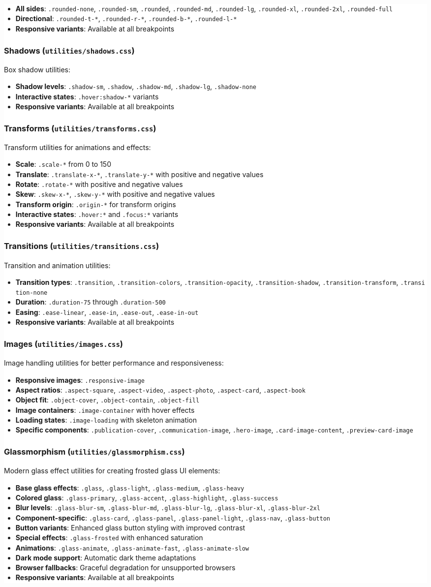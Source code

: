 - **All sides**: `.rounded-none`, `.rounded-sm`, `.rounded`, `.rounded-md`, `.rounded-lg`, `.rounded-xl`, `.rounded-2xl`, `.rounded-full`
- **Directional**: `.rounded-t-*`, `.rounded-r-*`, `.rounded-b-*`, `.rounded-l-*`
- **Responsive variants**: Available at all breakpoints

### Shadows (`utilities/shadows.css`)

Box shadow utilities:

- **Shadow levels**: `.shadow-sm`, `.shadow`, `.shadow-md`, `.shadow-lg`, `.shadow-none`
- **Interactive states**: `.hover:shadow-*` variants
- **Responsive variants**: Available at all breakpoints

### Transforms (`utilities/transforms.css`)

Transform utilities for animations and effects:

- **Scale**: `.scale-*` from 0 to 150
- **Translate**: `.translate-x-*`, `.translate-y-*` with positive and negative values
- **Rotate**: `.rotate-*` with positive and negative values
- **Skew**: `.skew-x-*`, `.skew-y-*` with positive and negative values
- **Transform origin**: `.origin-*` for transform origins
- **Interactive states**: `.hover:*` and `.focus:*` variants
- **Responsive variants**: Available at all breakpoints

### Transitions (`utilities/transitions.css`)

Transition and animation utilities:

- **Transition types**: `.transition`, `.transition-colors`, `.transition-opacity`, `.transition-shadow`, `.transition-transform`, `.transition-none`
- **Duration**: `.duration-75` through `.duration-500`
- **Easing**: `.ease-linear`, `.ease-in`, `.ease-out`, `.ease-in-out`
- **Responsive variants**: Available at all breakpoints

### Images (`utilities/images.css`)

Image handling utilities for better performance and responsiveness:

- **Responsive images**: `.responsive-image`
- **Aspect ratios**: `.aspect-square`, `.aspect-video`, `.aspect-photo`, `.aspect-card`, `.aspect-book`
- **Object fit**: `.object-cover`, `.object-contain`, `.object-fill`
- **Image containers**: `.image-container` with hover effects
- **Loading states**: `.image-loading` with skeleton animation
- **Specific components**: `.publication-cover`, `.communication-image`, `.hero-image`, `.card-image-content`, `.preview-card-image`

### Glassmorphism (`utilities/glassmorphism.css`)

Modern glass effect utilities for creating frosted glass UI elements:

- **Base glass effects**: `.glass`, `.glass-light`, `.glass-medium`, `.glass-heavy`
- **Colored glass**: `.glass-primary`, `.glass-accent`, `.glass-highlight`, `.glass-success`
- **Blur levels**: `.glass-blur-sm`, `.glass-blur-md`, `.glass-blur-lg`, `.glass-blur-xl`, `.glass-blur-2xl`
- **Component-specific**: `.glass-card`, `.glass-panel`, `.glass-panel-light`, `.glass-nav`, `.glass-button`
- **Button variants**: Enhanced glass button styling with improved contrast
- **Special effects**: `.glass-frosted` with enhanced saturation
- **Animations**: `.glass-animate`, `.glass-animate-fast`, `.glass-animate-slow`
- **Dark mode support**: Automatic dark theme adaptations
- **Browser fallbacks**: Graceful degradation for unsupported browsers
- **Responsive variants**: Available at all breakpoints
